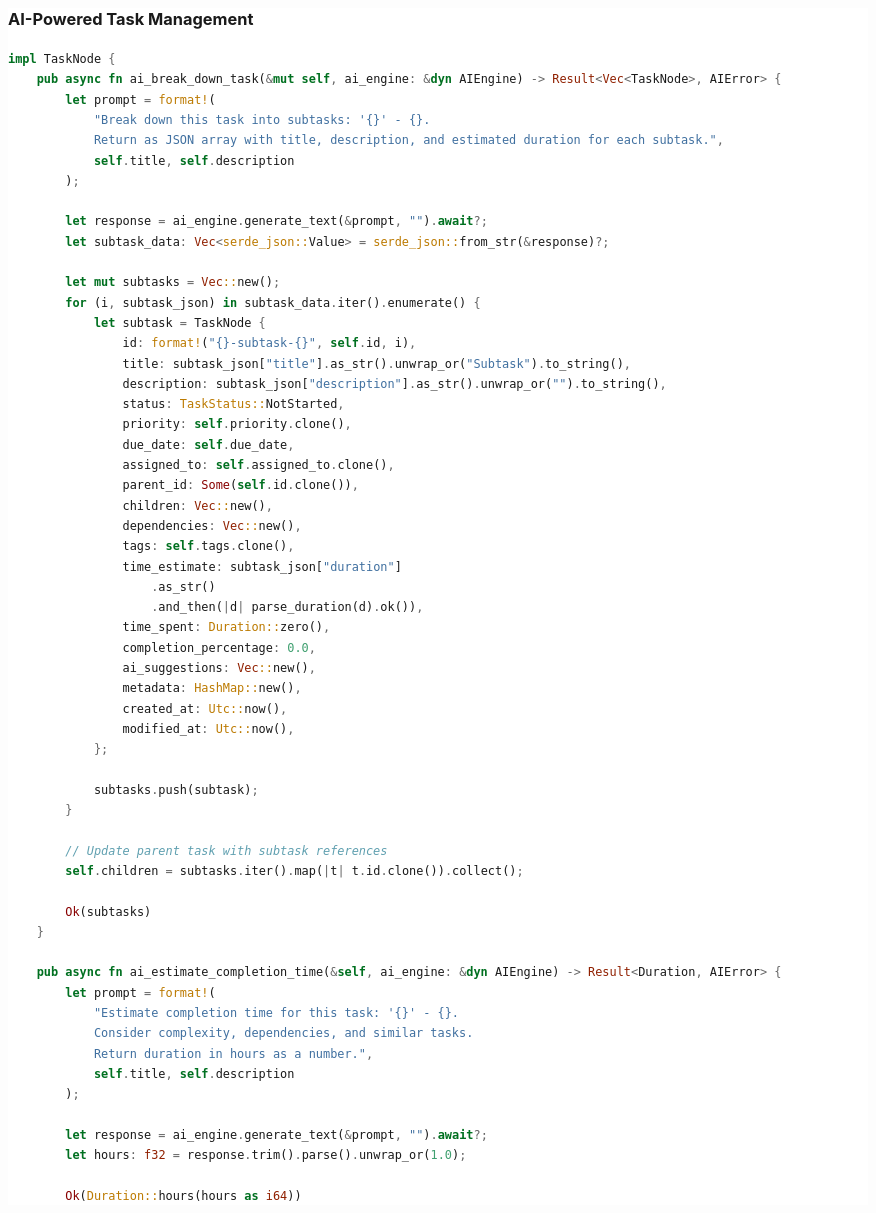 ### AI-Powered Task Management

```rust
impl TaskNode {
    pub async fn ai_break_down_task(&mut self, ai_engine: &dyn AIEngine) -> Result<Vec<TaskNode>, AIError> {
        let prompt = format!(
            "Break down this task into subtasks: '{}' - {}. 
            Return as JSON array with title, description, and estimated duration for each subtask.",
            self.title, self.description
        );
        
        let response = ai_engine.generate_text(&prompt, "").await?;
        let subtask_data: Vec<serde_json::Value> = serde_json::from_str(&response)?;
        
        let mut subtasks = Vec::new();
        for (i, subtask_json) in subtask_data.iter().enumerate() {
            let subtask = TaskNode {
                id: format!("{}-subtask-{}", self.id, i),
                title: subtask_json["title"].as_str().unwrap_or("Subtask").to_string(),
                description: subtask_json["description"].as_str().unwrap_or("").to_string(),
                status: TaskStatus::NotStarted,
                priority: self.priority.clone(),
                due_date: self.due_date,
                assigned_to: self.assigned_to.clone(),
                parent_id: Some(self.id.clone()),
                children: Vec::new(),
                dependencies: Vec::new(),
                tags: self.tags.clone(),
                time_estimate: subtask_json["duration"]
                    .as_str()
                    .and_then(|d| parse_duration(d).ok()),
                time_spent: Duration::zero(),
                completion_percentage: 0.0,
                ai_suggestions: Vec::new(),
                metadata: HashMap::new(),
                created_at: Utc::now(),
                modified_at: Utc::now(),
            };
            
            subtasks.push(subtask);
        }
        
        // Update parent task with subtask references
        self.children = subtasks.iter().map(|t| t.id.clone()).collect();
        
        Ok(subtasks)
    }
    
    pub async fn ai_estimate_completion_time(&self, ai_engine: &dyn AIEngine) -> Result<Duration, AIError> {
        let prompt = format!(
            "Estimate completion time for this task: '{}' - {}. 
            Consider complexity, dependencies, and similar tasks. 
            Return duration in hours as a number.",
            self.title, self.description
        );
        
        let response = ai_engine.generate_text(&prompt, "").await?;
        let hours: f32 = response.trim().parse().unwrap_or(1.0);
        
        Ok(Duration::hours(hours as i64))
```